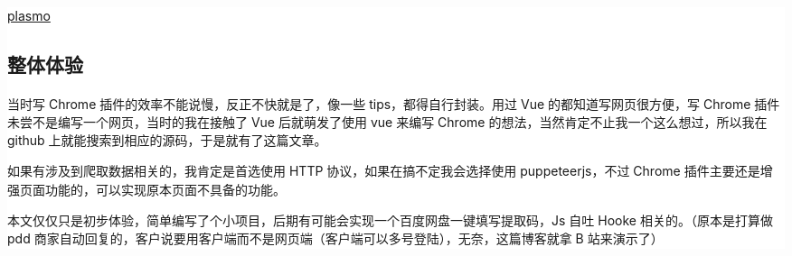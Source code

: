 [plasmo](https://www.plasmo.com/)

## 整体体验

当时写 Chrome 插件的效率不能说慢，反正不快就是了，像一些 tips，都得自行封装。用过 Vue 的都知道写网页很方便，写 Chrome 插件未尝不是编写一个网页，当时的我在接触了 Vue 后就萌发了使用 vue 来编写 Chrome 的想法，当然肯定不止我一个这么想过，所以我在 github 上就能搜索到相应的源码，于是就有了这篇文章。

如果有涉及到爬取数据相关的，我肯定是首选使用 HTTP 协议，如果在搞不定我会选择使用 puppeteerjs，不过 Chrome 插件主要还是增强页面功能的，可以实现原本页面不具备的功能。

本文仅仅只是初步体验，简单编写了个小项目，后期有可能会实现一个百度网盘一键填写提取码，Js 自吐 Hooke 相关的。（原本是打算做 pdd 商家自动回复的，客户说要用客户端而不是网页端（客户端可以多号登陆），无奈，这篇博客就拿 B 站来演示了）
